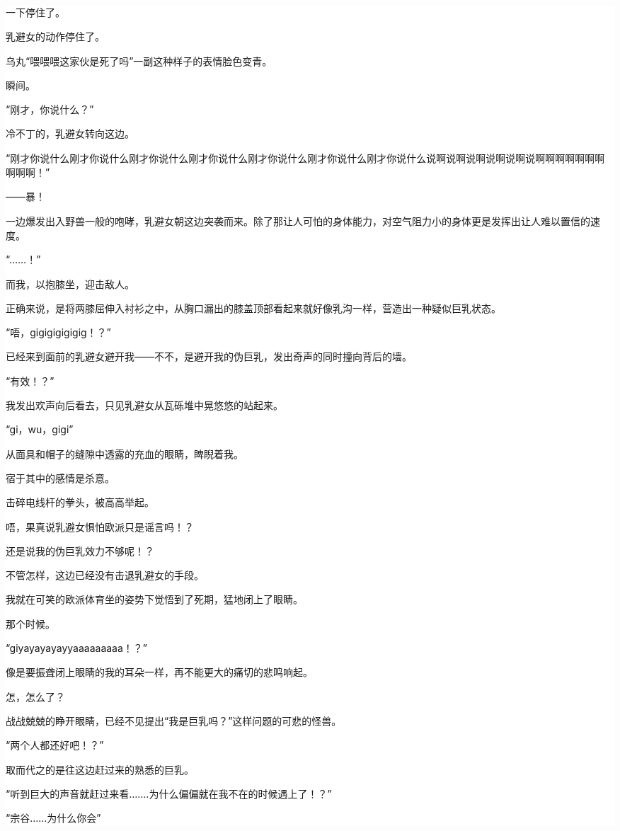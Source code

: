 一下停住了。

乳避女的动作停住了。

乌丸“喂喂喂这家伙是死了吗”一副这种样子的表情脸色变青。

瞬间。

“刚才，你说什么？”

冷不丁的，乳避女转向这边。

“刚才你说什么刚才你说什么刚才你说什么刚才你说什么刚才你说什么刚才你说什么刚才你说什么说啊说啊说啊说啊说啊说啊啊啊啊啊啊啊啊啊啊！”

——暴！

一边爆发出入野兽一般的咆哮，乳避女朝这边突袭而来。除了那让人可怕的身体能力，对空气阻力小的身体更是发挥出让人难以置信的速度。

“……！”

而我，以抱膝坐，迎击敌人。

正确来说，是将两膝屈伸入衬衫之中，从胸口漏出的膝盖顶部看起来就好像乳沟一样，营造出一种疑似巨乳状态。

“唔，gigigigigigig！？”

已经来到面前的乳避女避开我——不不，是避开我的伪巨乳，发出奇声的同时撞向背后的墙。

“有效！？”

我发出欢声向后看去，只见乳避女从瓦砾堆中晃悠悠的站起来。

“gi，wu，gigi”

从面具和帽子的缝隙中透露的充血的眼睛，睥睨着我。

宿于其中的感情是杀意。

击碎电线杆的拳头，被高高举起。

唔，果真说乳避女惧怕欧派只是谣言吗！？

还是说我的伪巨乳效力不够呢！？

不管怎样，这边已经没有击退乳避女的手段。

我就在可笑的欧派体育坐的姿势下觉悟到了死期，猛地闭上了眼睛。

那个时候。

“giyayayayayyaaaaaaaaa！？”

像是要振聋闭上眼睛的我的耳朵一样，再不能更大的痛切的悲鸣响起。

怎，怎么了？

战战兢兢的睁开眼睛，已经不见提出“我是巨乳吗？”这样问题的可悲的怪兽。

“两个人都还好吧！？”

取而代之的是往这边赶过来的熟悉的巨乳。

“听到巨大的声音就赶过来看…….为什么偏偏就在我不在的时候遇上了！？”

“宗谷……为什么你会”
